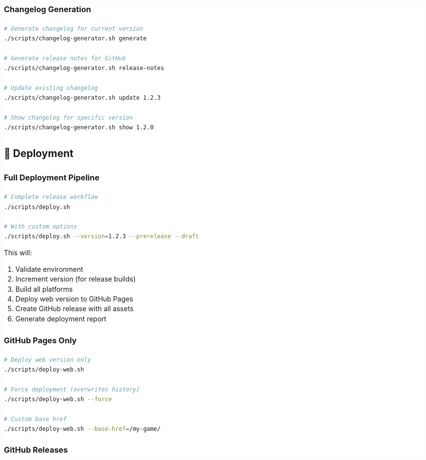 ```bash
```

### Changelog Generation

```bash
# Generate changelog for current version
./scripts/changelog-generator.sh generate

# Generate release notes for GitHub
./scripts/changelog-generator.sh release-notes

# Update existing changelog
./scripts/changelog-generator.sh update 1.2.3

# Show changelog for specific version
./scripts/changelog-generator.sh show 1.2.0
```

## 🚀 Deployment

### Full Deployment Pipeline

```bash
# Complete release workflow
./scripts/deploy.sh

# With custom options
./scripts/deploy.sh --version=1.2.3 --prerelease --draft
```

This will:
1. Validate environment
2. Increment version (for release builds)
3. Build all platforms
4. Deploy web version to GitHub Pages
5. Create GitHub release with all assets
6. Generate deployment report

### GitHub Pages Only

```bash
# Deploy web version only
./scripts/deploy-web.sh

# Force deployment (overwrites history)
./scripts/deploy-web.sh --force

# Custom base href
./scripts/deploy-web.sh --base-href=/my-game/
```

### GitHub Releases
